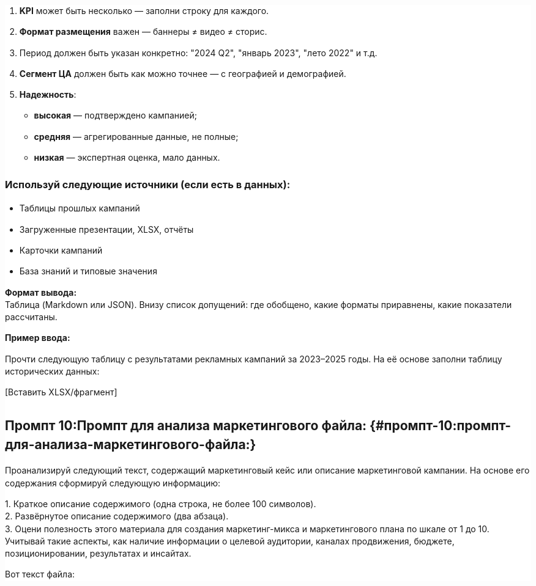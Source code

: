 1. **KPI** может быть несколько — заполни строку для каждого.

2. **Формат размещения** важен — баннеры ≠ видео ≠ сторис.

3. Период должен быть указан конкретно: "2024 Q2", "январь 2023", "лето 2022" и т.д.

4. **Сегмент ЦА** должен быть как можно точнее — с географией и демографией.

5. **Надежность**:

   * **высокая** — подтверждено кампанией;

   * **средняя** — агрегированные данные, не полные;

   * **низкая** — экспертная оценка, мало данных.

### **Используй следующие источники (если есть в данных):**

* Таблицы прошлых кампаний

* Загруженные презентации, XLSX, отчёты

* Карточки кампаний

* База знаний и типовые значения

**Формат вывода:**  
Таблица (Markdown или JSON). Внизу список допущений: где обобщено, какие форматы приравнены, какие показатели рассчитаны.

**Пример ввода:**

Прочти следующую таблицу с результатами рекламных кампаний за 2023–2025 годы. На её основе заполни таблицу исторических данных:

\[Вставить XLSX/фрагмент\]

## Промпт 10:Промпт для анализа маркетингового файла: {#промпт-10:промпт-для-анализа-маркетингового-файла:}

Проанализируй следующий текст, содержащий маркетинговый кейс или описание маркетинговой кампании. На основе его содержания сформируй следующую информацию:

1\. Краткое описание содержимого (одна строка, не более 100 символов).  
2\. Развёрнутое описание содержимого (два абзаца).  
3\. Оцени полезность этого материала для создания маркетинг-микса и маркетингового плана по шкале от 1 до 10\. Учитывай такие аспекты, как наличие информации о целевой аудитории, каналах продвижения, бюджете, позиционировании, результатах и инсайтах.

Вот текст файла:

